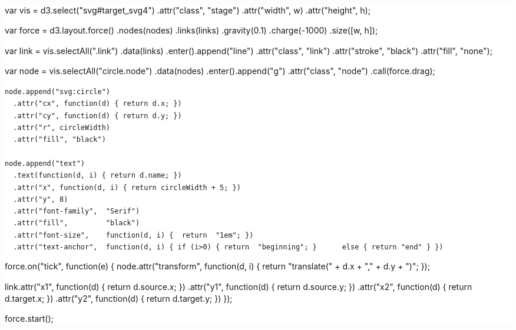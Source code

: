 var vis = d3.select("svg#target_svg4")
      .attr("class", "stage")
      .attr("width", w)
      .attr("height", h);

var force = d3.layout.force()
    .nodes(nodes)
    .links(links)
    .gravity(0.1)
    .charge(-1000)
    .size([w, h]);

 var link = vis.selectAll(".link")
        .data(links)
        .enter().append("line")
          .attr("class", "link")
          .attr("stroke", "black")
          .attr("fill", "none");

 var node = vis.selectAll("circle.node")
      .data(nodes)
      .enter().append("g")
      .attr("class", "node")
      .call(force.drag);

    node.append("svg:circle")
      .attr("cx", function(d) { return d.x; })
      .attr("cy", function(d) { return d.y; })
      .attr("r", circleWidth)
      .attr("fill", "black")

    node.append("text")
      .text(function(d, i) { return d.name; })
      .attr("x", function(d, i) { return circleWidth + 5; })
      .attr("y", 8)
      .attr("font-family",  "Serif")
      .attr("fill",         "black")
      .attr("font-size",    function(d, i) {  return  "1em"; })
      .attr("text-anchor",  function(d, i) { if (i>0) { return  "beginning"; }      else { return "end" } })



force.on("tick", function(e) {
  node.attr("transform", function(d, i) {
        return "translate(" + d.x + "," + d.y + ")"; 
    });

   link.attr("x1", function(d)   { return d.source.x; })
       .attr("y1", function(d)   { return d.source.y; })
       .attr("x2", function(d)   { return d.target.x; })
       .attr("y2", function(d)   { return d.target.y; })
});

force.start();
</script>


[viz.js]: https://github.com/mdaines/viz.js/
[D3]: http://d3js.org/
[graphviz]: http://www.graphviz.org/
[DOT]: http://www.graphviz.org/content/dot-language
[Turtle Graphics]: https://en.wikipedia.org/wiki/Turtle_graphics